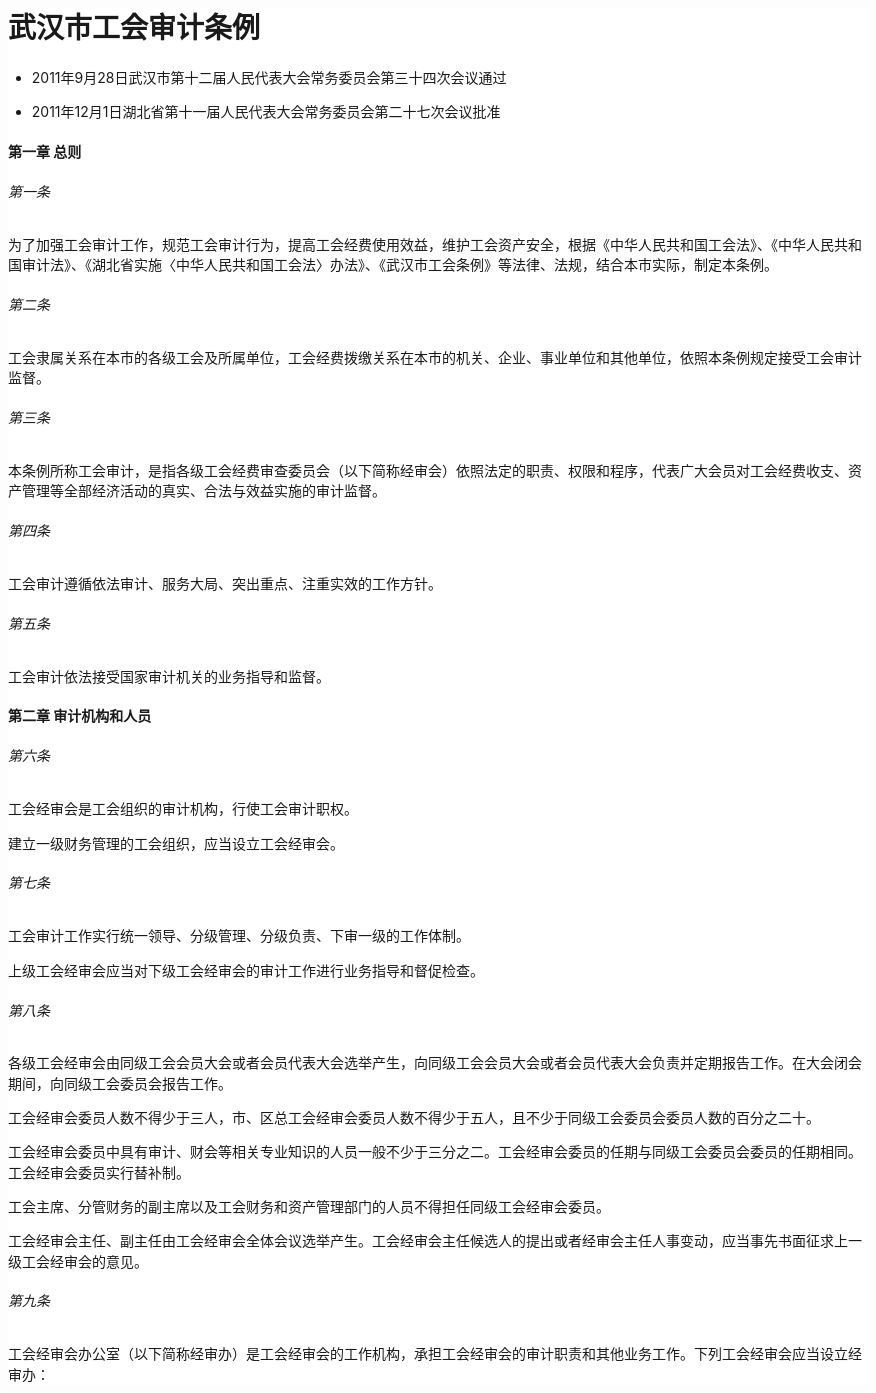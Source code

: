# 武汉市工会审计条例

- 2011年9月28日武汉市第十二届人民代表大会常务委员会第三十四次会议通过

- 2011年12月1日湖北省第十一届人民代表大会常务委员会第二十七次会议批准



#### 第一章 总则

###### 第一条

为了加强工会审计工作，规范工会审计行为，提高工会经费使用效益，维护工会资产安全，根据《中华人民共和国工会法》、《中华人民共和国审计法》、《湖北省实施〈中华人民共和国工会法〉办法》、《武汉市工会条例》等法律、法规，结合本市实际，制定本条例。

###### 第二条

工会隶属关系在本市的各级工会及所属单位，工会经费拨缴关系在本市的机关、企业、事业单位和其他单位，依照本条例规定接受工会审计监督。

###### 第三条

本条例所称工会审计，是指各级工会经费审查委员会（以下简称经审会）依照法定的职责、权限和程序，代表广大会员对工会经费收支、资产管理等全部经济活动的真实、合法与效益实施的审计监督。

###### 第四条

工会审计遵循依法审计、服务大局、突出重点、注重实效的工作方针。

###### 第五条

工会审计依法接受国家审计机关的业务指导和监督。

#### 第二章 审计机构和人员

###### 第六条

工会经审会是工会组织的审计机构，行使工会审计职权。

建立一级财务管理的工会组织，应当设立工会经审会。

###### 第七条

工会审计工作实行统一领导、分级管理、分级负责、下审一级的工作体制。

上级工会经审会应当对下级工会经审会的审计工作进行业务指导和督促检查。

###### 第八条

各级工会经审会由同级工会会员大会或者会员代表大会选举产生，向同级工会会员大会或者会员代表大会负责并定期报告工作。在大会闭会期间，向同级工会委员会报告工作。

工会经审会委员人数不得少于三人，市、区总工会经审会委员人数不得少于五人，且不少于同级工会委员会委员人数的百分之二十。

工会经审会委员中具有审计、财会等相关专业知识的人员一般不少于三分之二。工会经审会委员的任期与同级工会委员会委员的任期相同。工会经审会委员实行替补制。

工会主席、分管财务的副主席以及工会财务和资产管理部门的人员不得担任同级工会经审会委员。

工会经审会主任、副主任由工会经审会全体会议选举产生。工会经审会主任候选人的提出或者经审会主任人事变动，应当事先书面征求上一级工会经审会的意见。

###### 第九条

工会经审会办公室（以下简称经审办）是工会经审会的工作机构，承担工会经审会的审计职责和其他业务工作。下列工会经审会应当设立经审办：
